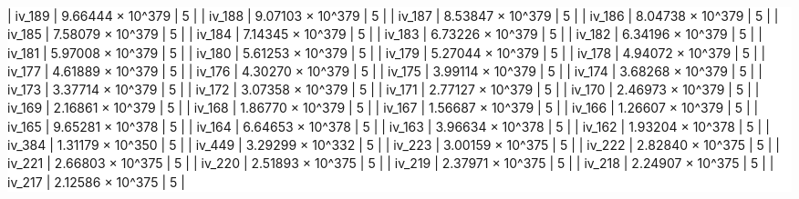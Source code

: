 | iv_189 | 9.66444 × 10^379 | 5 |
| iv_188 | 9.07103 × 10^379 | 5 |
| iv_187 | 8.53847 × 10^379 | 5 |
| iv_186 | 8.04738 × 10^379 | 5 |
| iv_185 | 7.58079 × 10^379 | 5 |
| iv_184 | 7.14345 × 10^379 | 5 |
| iv_183 | 6.73226 × 10^379 | 5 |
| iv_182 | 6.34196 × 10^379 | 5 |
| iv_181 | 5.97008 × 10^379 | 5 |
| iv_180 | 5.61253 × 10^379 | 5 |
| iv_179 | 5.27044 × 10^379 | 5 |
| iv_178 | 4.94072 × 10^379 | 5 |
| iv_177 | 4.61889 × 10^379 | 5 |
| iv_176 | 4.30270 × 10^379 | 5 |
| iv_175 | 3.99114 × 10^379 | 5 |
| iv_174 | 3.68268 × 10^379 | 5 |
| iv_173 | 3.37714 × 10^379 | 5 |
| iv_172 | 3.07358 × 10^379 | 5 |
| iv_171 | 2.77127 × 10^379 | 5 |
| iv_170 | 2.46973 × 10^379 | 5 |
| iv_169 | 2.16861 × 10^379 | 5 |
| iv_168 | 1.86770 × 10^379 | 5 |
| iv_167 | 1.56687 × 10^379 | 5 |
| iv_166 | 1.26607 × 10^379 | 5 |
| iv_165 | 9.65281 × 10^378 | 5 |
| iv_164 | 6.64653 × 10^378 | 5 |
| iv_163 | 3.96634 × 10^378 | 5 |
| iv_162 | 1.93204 × 10^378 | 5 |
| iv_384 | 1.31179 × 10^350 | 5 |
| iv_449 | 3.29299 × 10^332 | 5 |
| iv_223 | 3.00159 × 10^375 | 5 |
| iv_222 | 2.82840 × 10^375 | 5 |
| iv_221 | 2.66803 × 10^375 | 5 |
| iv_220 | 2.51893 × 10^375 | 5 |
| iv_219 | 2.37971 × 10^375 | 5 |
| iv_218 | 2.24907 × 10^375 | 5 |
| iv_217 | 2.12586 × 10^375 | 5 |